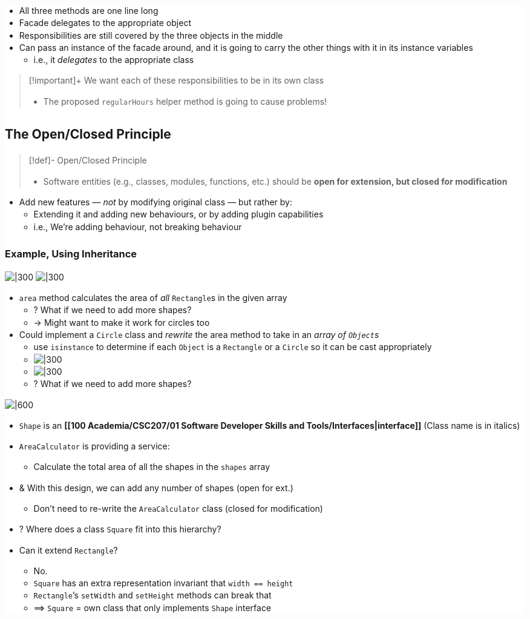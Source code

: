 -   All three methods are one line long
-   Facade delegates to the appropriate object
-   Responsibilities are still covered by the three objects in the middle
-   Can pass an instance of the facade around, and it is going to carry the other things with it in its instance variables
    -   i.e., it _delegates_ to the appropriate class

> [!important]+ We want each of these responsibilities to be in its own class
>
> -   The proposed `regularHours` helper method is going to cause problems!

## The Open/Closed Principle

> [!def]- Open/Closed Principle
>
> -   Software entities (e.g., classes, modules, functions, etc.) should be **open for extension, but closed for modification**

-   Add new features — _not_ by modifying original class — but rather by:
    -   Extending it and adding new behaviours, or by adding plugin capabilities
    -   i.e., We’re adding behaviour, not breaking behaviour

### Example, Using Inheritance

![|300](https://i.imgur.com/n9Bxi87.png) ![|300](https://i.imgur.com/nWDrSkW.png)

-   `area` method calculates the area of _all_ `Rectangle`s in the given array
    -   ? What if we need to add more shapes?
    -   → Might want to make it work for circles too
-   Could implement a `Circle` class and _rewrite_ the area method to take in an _array of `Object`s_
    -   use `isinstance` to determine if each `Object` is a `Rectangle` or a `Circle` so it can be cast appropriately
    -   ![|300](https://i.imgur.com/LXhMJJt.png)
    -   ![|300](https://i.imgur.com/1Q3esAz.png)
    -   ? What if we need to add more shapes?

![|600](https://i.imgur.com/jGhX1SP.png)

-   `Shape` is an **[[100 Academia/CSC207/01 Software Developer Skills and Tools/Interfaces\|interface]]** (Class name is in italics)
-   `AreaCalculator` is providing a service:
    -   Calculate the total area of all the shapes in the `shapes` array
-   & With this design, we can add any number of shapes (open for ext.)
    -   Don’t need to re-write the `AreaCalculator` class (closed for modification)



-   ? Where does a class `Square` fit into this hierarchy?
-   Can it extend `Rectangle`?
    -   No.
    -   `Square` has an extra representation invariant that `width == height`
    -   `Rectangle`’s `setWidth` and `setHeight` methods can break that
    -   $\implies$ `Square` = own class that only implements `Shape` interface
